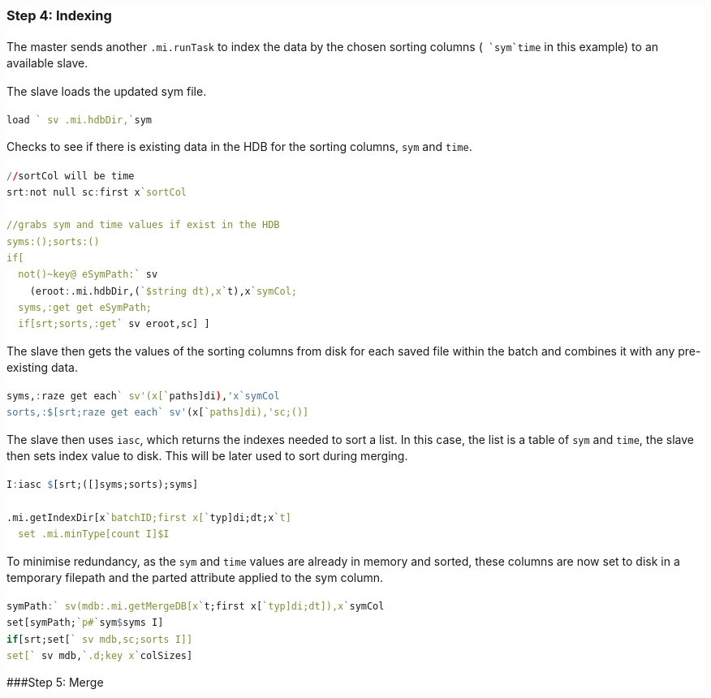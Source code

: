
### Step 4: Indexing

The master sends another `.mi.runTask` to index the data by the chosen sorting columns (`` `sym`time`` in this example) to an available slave.

The slave loads the updated sym file.

```q
load ` sv .mi.hdbDir,`sym
```

Checks to see if there is existing data in the HDB for the sorting
columns, `sym` and `time`.

```q
//sortCol will be time
srt:not null sc:first x`sortCol

//grabs sym and time values if exist in the HDB
syms:();sorts:()
if[
  not()~key@ eSymPath:` sv 
    (eroot:.mi.hdbDir,(`$string dt),x`t),x`symCol; 
  syms,:get get eSymPath;
  if[srt;sorts,:get` sv eroot,sc] ]
```

The slave then gets the values of the sorting columns from disk for each saved file within the batch and combines it with any pre-existing data.

```q
syms,:raze get each` sv'(x[`paths]di),'x`symCol
sorts,:$[srt;raze get each` sv'(x[`paths]di),'sc;()]
```

The slave then uses `iasc`, which returns the indexes needed to sort a list. In this case, the list is a table of `sym` and `time`, the slave then sets index value to disk. This will be later used to sort during merging.

```q
I:iasc $[srt;([]syms;sorts);syms]

.mi.getIndexDir[x`batchID;first x[`typ]di;dt;x`t] 
  set .mi.minType[count I]$I
```

To minimise redundancy, as the `sym` and `time` values are already in memory and sorted, these columns are now set to disk in a temporary filepath and the parted attribute applied to the sym column.

```q
symPath:` sv(mdb:.mi.getMergeDB[x`t;first x[`typ]di;dt]),x`symCol
set[symPath;`p#`sym$syms I]
if[srt;set[` sv mdb,sc;sorts I]]
set[` sv mdb,`.d;key x`colSizes]
```


###Step 5: Merge
